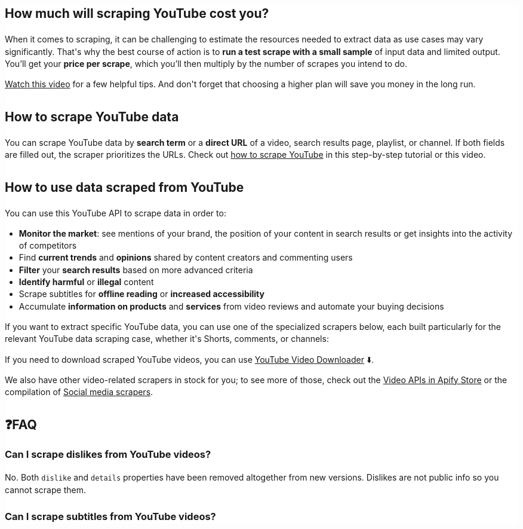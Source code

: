 ## How much will scraping YouTube cost you?

When it comes to scraping, it can be challenging to estimate the resources needed to extract data as use cases may vary significantly. That's why the best course of action is to **run a test scrape with a small sample** of input data and limited output. You’ll get your **price per scrape**, which you’ll then multiply by the number of scrapes you intend to do.

[Watch this video](https://www.youtube.com/watch?v=-wyz2iscZ30) for a few helpful tips. And don't forget that choosing a higher plan will save you money in the long run.

## How to scrape YouTube data

You can scrape YouTube data by **search term** or a **direct URL** of a video, search results page, playlist, or channel. If both fields are filled out, the scraper prioritizes the URLs. Check out [how to scrape YouTube](https://blog.apify.com/how-to-scrape-youtube/) in this step-by-step tutorial or this video.

<iframe loading="lazy" allowfullscreen="" src="https://www.youtube.com/embed/RjHzznQy6hI?enablejsapi=1&amp;rel=0"></iframe>

## How to use data scraped from YouTube

You can use this YouTube API to scrape data in order to:

-   **Monitor the market**: see mentions of your brand, the position of your content in search results or get insights into the activity of competitors
-   Find **current trends** and **opinions** shared by content creators and commenting users
-   **Filter** your **search results** based on more advanced criteria
-   **Identify harmful** or **illegal** content
-   Scrape subtitles for **offline reading** or **increased accessibility**
-   Accumulate **information on products** and **services** from video reviews and automate your buying decisions

If you want to extract specific YouTube data, you can use one of the specialized scrapers below, each built particularly for the relevant YouTube data scraping case, whether it's Shorts, comments, or channels:

If you need to download scraped YouTube videos, you can use [YouTube Video Downloader](https://apify.com/pocesar/download-youtube-video) ⬇️.

We also have other video-related scrapers in stock for you; to see more of those, check out the [Video APIs in Apify Store](https://apify.com/store?category=VIDEOS) or the compilation of [Social media scrapers](https://apify.com/store?category=SOCIAL_MEDIA).

## ❓FAQ

### Can I scrape dislikes from YouTube videos?

No. Both `dislike` and `details` properties have been removed altogether from new versions. Dislikes are not public info so you cannot scrape them.

### Can I scrape subtitles from YouTube videos?

